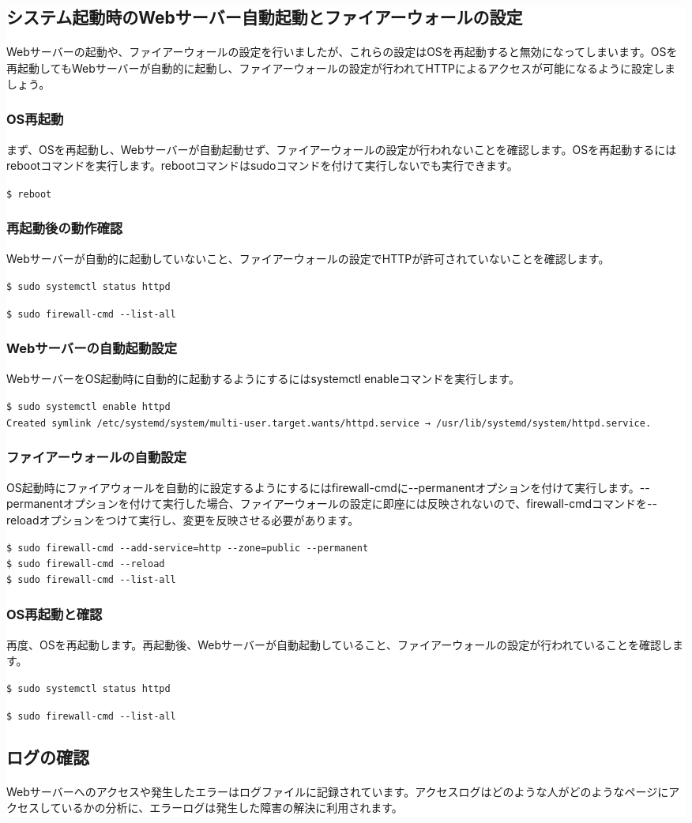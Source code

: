 ## システム起動時のWebサーバー自動起動とファイアーウォールの設定
Webサーバーの起動や、ファイアーウォールの設定を行いましたが、これらの設定はOSを再起動すると無効になってしまいます。OSを再起動してもWebサーバーが自動的に起動し、ファイアーウォールの設定が行われてHTTPによるアクセスが可能になるように設定しましょう。

### OS再起動
まず、OSを再起動し、Webサーバーが自動起動せず、ファイアーウォールの設定が行われないことを確認します。OSを再起動するにはrebootコマンドを実行します。rebootコマンドはsudoコマンドを付けて実行しないでも実行できます。

```
$ reboot
```

### 再起動後の動作確認
Webサーバーが自動的に起動していないこと、ファイアーウォールの設定でHTTPが許可されていないことを確認します。

```
$ sudo systemctl status httpd
```

```
$ sudo firewall-cmd --list-all
```

### Webサーバーの自動起動設定
WebサーバーをOS起動時に自動的に起動するようにするにはsystemctl enableコマンドを実行します。

```
$ sudo systemctl enable httpd
Created symlink /etc/systemd/system/multi-user.target.wants/httpd.service → /usr/lib/systemd/system/httpd.service.
```

### ファイアーウォールの自動設定
OS起動時にファイアウォールを自動的に設定するようにするにはfirewall-cmdに--permanentオプションを付けて実行します。--permanentオプションを付けて実行した場合、ファイアーウォールの設定に即座には反映されないので、firewall-cmdコマンドを--reloadオプションをつけて実行し、変更を反映させる必要があります。

```
$ sudo firewall-cmd --add-service=http --zone=public --permanent
$ sudo firewall-cmd --reload
$ sudo firewall-cmd --list-all
```

### OS再起動と確認
再度、OSを再起動します。再起動後、Webサーバーが自動起動していること、ファイアーウォールの設定が行われていることを確認します。

```
$ sudo systemctl status httpd
```

```
$ sudo firewall-cmd --list-all
```

## ログの確認
Webサーバーへのアクセスや発生したエラーはログファイルに記録されています。アクセスログはどのような人がどのようなページにアクセスしているかの分析に、エラーログは発生した障害の解決に利用されます。
